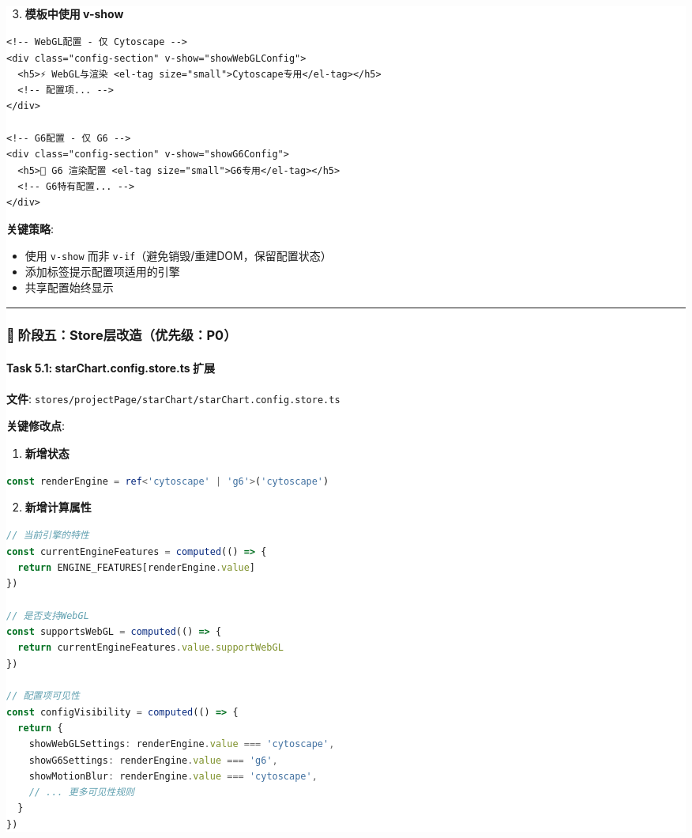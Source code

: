 3. **模板中使用 v-show**
```vue
<!-- WebGL配置 - 仅 Cytoscape -->
<div class="config-section" v-show="showWebGLConfig">
  <h5>⚡ WebGL与渲染 <el-tag size="small">Cytoscape专用</el-tag></h5>
  <!-- 配置项... -->
</div>

<!-- G6配置 - 仅 G6 -->
<div class="config-section" v-show="showG6Config">
  <h5>🚀 G6 渲染配置 <el-tag size="small">G6专用</el-tag></h5>
  <!-- G6特有配置... -->
</div>
```

**关键策略**:
- 使用 `v-show` 而非 `v-if`（避免销毁/重建DOM，保留配置状态）
- 添加标签提示配置项适用的引擎
- 共享配置始终显示

---

### 🔹 阶段五：Store层改造（优先级：P0）

#### Task 5.1: starChart.config.store.ts 扩展
**文件**: `stores/projectPage/starChart/starChart.config.store.ts`

**关键修改点**:

1. **新增状态**
```typescript
const renderEngine = ref<'cytoscape' | 'g6'>('cytoscape')
```

2. **新增计算属性**
```typescript
// 当前引擎的特性
const currentEngineFeatures = computed(() => {
  return ENGINE_FEATURES[renderEngine.value]
})

// 是否支持WebGL
const supportsWebGL = computed(() => {
  return currentEngineFeatures.value.supportWebGL
})

// 配置项可见性
const configVisibility = computed(() => {
  return {
    showWebGLSettings: renderEngine.value === 'cytoscape',
    showG6Settings: renderEngine.value === 'g6',
    showMotionBlur: renderEngine.value === 'cytoscape',
    // ... 更多可见性规则
  }
})
```

